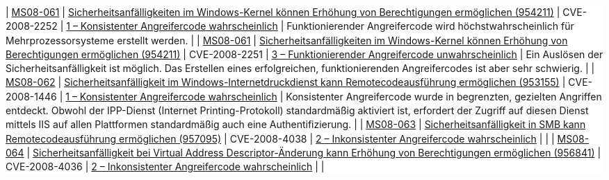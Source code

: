 | [MS08-061](http://www.microsoft.com/germany/technet/sicherheit/bulletins/ms08-061.mspx) | [Sicherheitsanfälligkeiten im Windows-Kernel können Erhöhung von Berechtigungen ermöglichen (954211)](http://www.microsoft.com/germany/technet/sicherheit/bulletins/ms08-061.mspx) | CVE-2008-2252 | [1 – Konsistenter Angreifercode wahrscheinlich](http://technet.microsoft.com/en-us/security/cc998259.aspx)       | Funktionierender Angreifercode wird höchstwahrscheinlich für Mehrprozessorsysteme erstellt werden.                                                                                                                                                                                                                                                                                                                                                                                                                                                                                                                                                                                                                                                        |
| [MS08-061](http://www.microsoft.com/germany/technet/sicherheit/bulletins/ms08-061.mspx) | [Sicherheitsanfälligkeiten im Windows-Kernel können Erhöhung von Berechtigungen ermöglichen (954211)](http://www.microsoft.com/germany/technet/sicherheit/bulletins/ms08-061.mspx) | CVE-2008-2251 | [3 – Funktionierender Angreifercode unwahrscheinlich](http://technet.microsoft.com/en-us/security/cc998259.aspx) | Ein Auslösen der Sicherheitsanfälligkeit ist möglich. Das Erstellen eines erfolgreichen, funktionierenden Angreifercodes ist aber sehr schwierig.                                                                                                                                                                                                                                                                                                                                                                                                                                                                                                                                                                                                         |
| [MS08-062](http://go.microsoft.com/fwlink/?linkid=120829)                               | [Sicherheitsanfälligkeit im Windows-Internetdruckdienst kann Remotecodeausführung ermöglichen (953155)](http://go.microsoft.com/fwlink/?linkid=120829)                             | CVE-2008-1446 | [1 – Konsistenter Angreifercode wahrscheinlich](http://technet.microsoft.com/en-us/security/cc998259.aspx)       | Konsistenter Angreifercode wurde in begrenzten, gezielten Angriffen entdeckt. Obwohl der IPP-Dienst (Internet Printing-Protokoll) standardmäßig aktiviert ist, erfordert der Zugriff auf diesen Dienst mittels IIS auf allen Plattformen standardmäßig auch eine Authentifizierung.                                                                                                                                                                                                                                                                                                                                                                                                                                                                       |
| [MS08-063](http://go.microsoft.com/fwlink/?linkid=127994)                               | [Sicherheitsanfälligkeit in SMB kann Remotecodeausführung ermöglichen (957095)](http://go.microsoft.com/fwlink/?linkid=127994)                                                     | CVE-2008-4038 | [2 – Inkonsistenter Angreifercode wahrscheinlich](http://technet.microsoft.com/en-us/security/cc998259.aspx)     |                                                                                                                                                                                                                                                                                                                                                                                                                                                                                                                                                                                                                                                                                                                                                           |
| [MS08-064](http://go.microsoft.com/fwlink/?linkid=128103)                               | [Sicherheitsanfälligkeit bei Virtual Address Descriptor-Änderung kann Erhöhung von Berechtigungen ermöglichen (956841)](http://go.microsoft.com/fwlink/?linkid=128103)             | CVE-2008-4036 | [2 – Inkonsistenter Angreifercode wahrscheinlich](http://technet.microsoft.com/en-us/security/cc998259.aspx)     |                                                                                                                                                                                                                                                                                                                                                                                                                                                                                                                                                                                                                                                                                                                                                           |